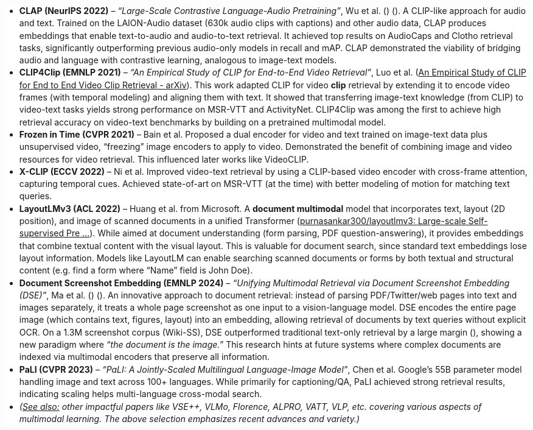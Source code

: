 - **CLAP (NeurIPS 2022)** – *“Large-Scale Contrastive Language-Audio Pretraining”*, Wu et al. ([](https://dcase.community/documents/challenge2022/technical_reports/DCASE2022_Wu_100_t6b.pdf#:~:text=mixed%20dataset%20consisting%20of%20over,Terms%E2%80%94%20Contrastive%20Learning%2C%20Audio%20Understanding)) ([](https://dcase.community/documents/challenge2022/technical_reports/DCASE2022_Wu_100_t6b.pdf#:~:text=In%20this%20report%2C%20we%20follow,learning%20or%20expanding%20CLIP%20to)). A CLIP-like approach for audio and text. Trained on the LAION-Audio dataset (630k audio clips with captions) and other audio data, CLAP produces embeddings that enable text-to-audio and audio-to-text retrieval. It achieved top results on AudioCaps and Clotho retrieval tasks, significantly outperforming previous audio-only models in recall and mAP. CLAP demonstrated the viability of bridging audio and language with contrastive learning, analogous to image-text models.
- **CLIP4Clip (EMNLP 2021)** – *“An Empirical Study of CLIP for End-to-End Video Retrieval”*, Luo et al. ([An Empirical Study of CLIP for End to End Video Clip Retrieval - arXiv](https://arxiv.org/abs/2104.08860#:~:text=arXiv%20arxiv,end%20manner)). This work adapted CLIP for video **clip** retrieval by extending it to encode video frames (with temporal modeling) and aligning them with text. It showed that transferring image-text knowledge (from CLIP) to video-text tasks yields strong performance on MSR-VTT and ActivityNet. CLIP4Clip was among the first to achieve high retrieval accuracy on video-text benchmarks by building on a pretrained multimodal model.
- **Frozen in Time (CVPR 2021)** – Bain et al. Proposed a dual encoder for video and text trained on image-text data plus unsupervised video, “freezing” image encoders to apply to video. Demonstrated the benefit of combining image and video resources for video retrieval. This influenced later works like VideoCLIP.
- **X-CLIP (ECCV 2022)** – Ni et al. Improved video-text retrieval by using a CLIP-based video encoder with cross-frame attention, capturing temporal cues. Achieved state-of-art on MSR-VTT (at the time) with better modeling of motion for matching text queries.
- **LayoutLMv3 (ACL 2022)** – Huang et al. from Microsoft. A **document multimodal** model that incorporates text, layout (2D position), and image of scanned documents in a unified Transformer ([purnasankar300/layoutlmv3: Large-scale Self-supervised Pre ...](https://github.com/purnasankar300/layoutlmv3#:~:text=purnasankar300%2Flayoutlmv3%3A%20Large,LayoutXLM%3A%20multimodal)). While aimed at document understanding (form parsing, PDF question-answering), it provides embeddings that combine textual content with the visual layout. This is valuable for document search, since standard text embeddings lose layout information. Models like LayoutLM can enable searching scanned documents or forms by both textual and structural content (e.g. find a form where “Name” field is John Doe).
- **Document Screenshot Embedding (EMNLP 2024)** – *“Unifying Multimodal Retrieval via Document Screenshot Embedding (DSE)”*, Ma et al. ([](https://aclanthology.org/2024.emnlp-main.373.pdf#:~:text=Screenshot%20Embedding%20,page%20screenshots%20as%20the%20corpus)) ([](https://aclanthology.org/2024.emnlp-main.373.pdf#:~:text=to%20answer%20the%20questions%20from,These%20experiments)). An innovative approach to document retrieval: instead of parsing PDF/Twitter/web pages into text and images separately, it treats a whole page screenshot as one input to a vision-language model. DSE encodes the entire page image (which contains text, figures, layout) into an embedding, allowing retrieval of documents by text queries without explicit OCR. On a 1.3M screenshot corpus (Wiki-SS), DSE outperformed traditional text-only retrieval by a large margin ([](https://aclanthology.org/2024.emnlp-main.373.pdf#:~:text=to%20answer%20the%20questions%20from,These%20experiments)), showing a new paradigm where *“the document is the image.”* This research hints at future systems where complex documents are indexed via multimodal encoders that preserve all information.
- **PaLI (CVPR 2023)** – *“PaLI: A Jointly-Scaled Multilingual Language-Image Model”*, Chen et al. Google’s 55B parameter model handling image and text across 100+ languages. While primarily for captioning/QA, PaLI achieved strong retrieval results, indicating scaling helps multi-language cross-modal search.
- *([See also:](https://paperswithcode.com/task/cross-modal-retrieval) other impactful papers like VSE++, VLMo, Florence, ALPRO, VATT, VLP, etc. covering various aspects of multimodal learning. The above selection emphasizes recent advances and variety.)*
